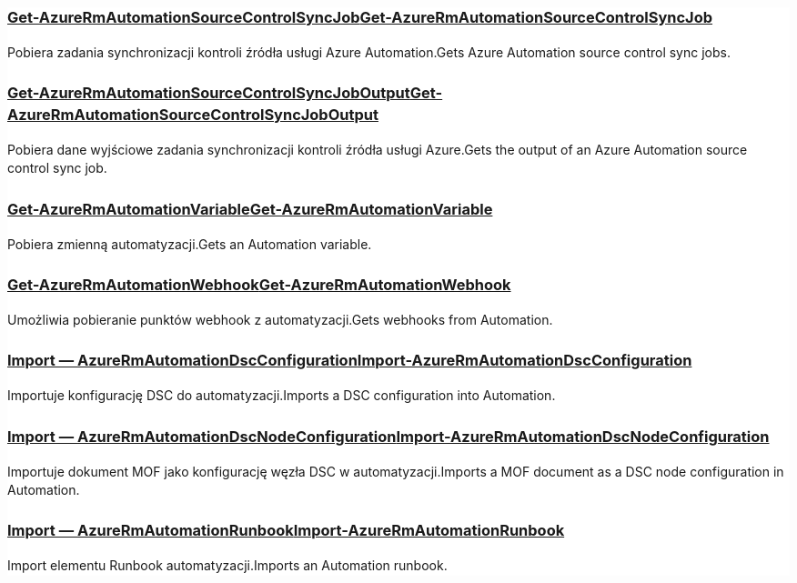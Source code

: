 ### [<span data-ttu-id="6d859-163">Get-AzureRmAutomationSourceControlSyncJob</span><span class="sxs-lookup"><span data-stu-id="6d859-163">Get-AzureRmAutomationSourceControlSyncJob</span></span>](Get-AzureRmAutomationSourceControlSyncJob.md)
<span data-ttu-id="6d859-164">Pobiera zadania synchronizacji kontroli źródła usługi Azure Automation.</span><span class="sxs-lookup"><span data-stu-id="6d859-164">Gets Azure Automation source control sync jobs.</span></span>

### [<span data-ttu-id="6d859-165">Get-AzureRmAutomationSourceControlSyncJobOutput</span><span class="sxs-lookup"><span data-stu-id="6d859-165">Get-AzureRmAutomationSourceControlSyncJobOutput</span></span>](Get-AzureRmAutomationSourceControlSyncJobOutput.md)
<span data-ttu-id="6d859-166">Pobiera dane wyjściowe zadania synchronizacji kontroli źródła usługi Azure.</span><span class="sxs-lookup"><span data-stu-id="6d859-166">Gets the output of an Azure Automation source control sync job.</span></span>

### [<span data-ttu-id="6d859-167">Get-AzureRmAutomationVariable</span><span class="sxs-lookup"><span data-stu-id="6d859-167">Get-AzureRmAutomationVariable</span></span>](Get-AzureRmAutomationVariable.md)
<span data-ttu-id="6d859-168">Pobiera zmienną automatyzacji.</span><span class="sxs-lookup"><span data-stu-id="6d859-168">Gets an Automation variable.</span></span>

### [<span data-ttu-id="6d859-169">Get-AzureRmAutomationWebhook</span><span class="sxs-lookup"><span data-stu-id="6d859-169">Get-AzureRmAutomationWebhook</span></span>](Get-AzureRmAutomationWebhook.md)
<span data-ttu-id="6d859-170">Umożliwia pobieranie punktów webhook z automatyzacji.</span><span class="sxs-lookup"><span data-stu-id="6d859-170">Gets webhooks from Automation.</span></span>

### [<span data-ttu-id="6d859-171">Import — AzureRmAutomationDscConfiguration</span><span class="sxs-lookup"><span data-stu-id="6d859-171">Import-AzureRmAutomationDscConfiguration</span></span>](Import-AzureRmAutomationDscConfiguration.md)
<span data-ttu-id="6d859-172">Importuje konfigurację DSC do automatyzacji.</span><span class="sxs-lookup"><span data-stu-id="6d859-172">Imports a DSC configuration into Automation.</span></span>

### [<span data-ttu-id="6d859-173">Import — AzureRmAutomationDscNodeConfiguration</span><span class="sxs-lookup"><span data-stu-id="6d859-173">Import-AzureRmAutomationDscNodeConfiguration</span></span>](Import-AzureRmAutomationDscNodeConfiguration.md)
<span data-ttu-id="6d859-174">Importuje dokument MOF jako konfigurację węzła DSC w automatyzacji.</span><span class="sxs-lookup"><span data-stu-id="6d859-174">Imports a MOF document as a DSC node configuration in Automation.</span></span>

### [<span data-ttu-id="6d859-175">Import — AzureRmAutomationRunbook</span><span class="sxs-lookup"><span data-stu-id="6d859-175">Import-AzureRmAutomationRunbook</span></span>](Import-AzureRmAutomationRunbook.md)
<span data-ttu-id="6d859-176">Import elementu Runbook automatyzacji.</span><span class="sxs-lookup"><span data-stu-id="6d859-176">Imports an Automation runbook.</span></span>
